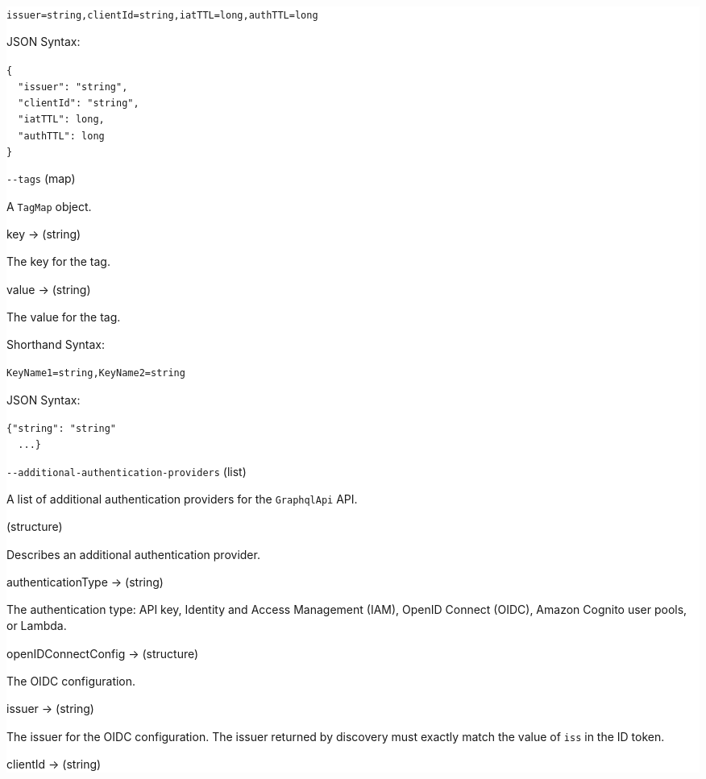 ```
issuer=string,clientId=string,iatTTL=long,authTTL=long
```

JSON Syntax:

```
{
  "issuer": "string",
  "clientId": "string",
  "iatTTL": long,
  "authTTL": long
}
```

`--tags` (map)

A `TagMap` object.

key -> (string)

The key for the tag.

value -> (string)

The value for the tag.

Shorthand Syntax:

```
KeyName1=string,KeyName2=string
```

JSON Syntax:

```
{"string": "string"
  ...}
```

`--additional-authentication-providers` (list)

A list of additional authentication providers for the `GraphqlApi` API.

(structure)

Describes an additional authentication provider.

authenticationType -> (string)

The authentication type: API key, Identity and Access Management (IAM), OpenID Connect (OIDC), Amazon Cognito user pools, or Lambda.

openIDConnectConfig -> (structure)

The OIDC configuration.

issuer -> (string)

The issuer for the OIDC configuration. The issuer returned by discovery must exactly match the value of `iss` in the ID token.

clientId -> (string)
